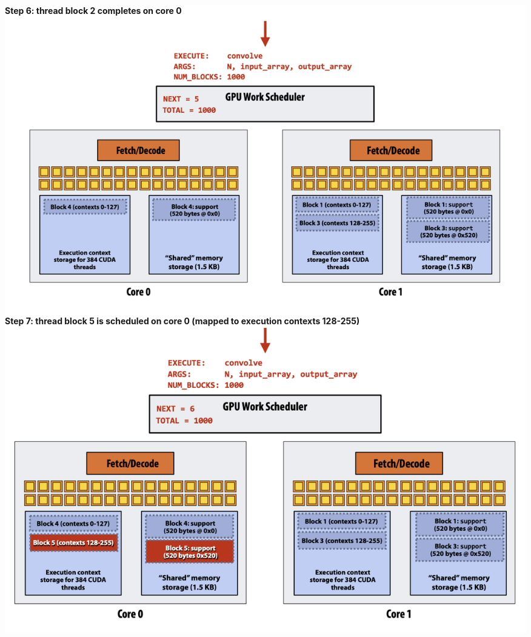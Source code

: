 **Step 6: thread block 2 completes on core 0**
![Pasted image 20241020161126](../../attachments/Pasted%20image%2020241020161126.png)

**Step 7: thread block 5 is scheduled on core 0 (mapped to execution contexts 128-255)**
![Pasted image 20241020161142](../../attachments/Pasted%20image%2020241020161142.png)
